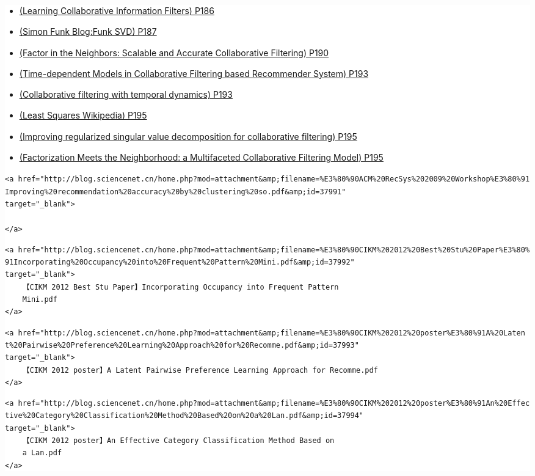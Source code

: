 * [(Learning Collaborative Information Filters) P186 ](http://www.stanford.edu/~koutrika/Readings/res/Default/billsus98learning.pdf )
	
* [(Simon Funk Blog:Funk SVD) P187 ](http://sifter.org/~simon/journal/20061211.html )

* [(Factor in the Neighbors: Scalable and Accurate Collaborative Filtering) P190 ](http://courses.ischool.berkeley.edu/i290-dm/s11/SECURE/a1-koren.pdf )

* [(Time-dependent Models in Collaborative Filtering based Recommender System) P193 ](http://nlpr-web.ia.ac.cn/2009papers/gjhy/gh26.pdf )

* [(Collaborative filtering with temporal dynamics) P193](http://sydney.edu.au/engineering/it/~josiah/lemma/kdd-fp074-koren.pdf )

* [(Least Squares Wikipedia) P195](http://en.wikipedia.org/wiki/Least_squares )

* [(Improving regularized singular value decomposition for collaborative filtering) P195](http://www.mimuw.edu.pl/~paterek/ap_kdd.pdf )

* [(Factorization Meets the Neighborhood: a Multifaceted Collaborative Filtering Model) P195](http://public.research.att.com/~volinsky/netflix/kdd08koren.pdf )
　　  


<p style="line-height:16px;">
    
    <a href="http://blog.sciencenet.cn/home.php?mod=attachment&amp;filename=%E3%80%90ACM%20RecSys%202009%20Workshop%E3%80%91Improving%20recommendation%20accuracy%20by%20clustering%20so.pdf&amp;id=37991"
    target="_blank">
        
    </a>
</p>
                
<p style="line-height:16px;">
    
    <a href="http://blog.sciencenet.cn/home.php?mod=attachment&amp;filename=%E3%80%90CIKM%202012%20Best%20Stu%20Paper%E3%80%91Incorporating%20Occupancy%20into%20Frequent%20Pattern%20Mini.pdf&amp;id=37992"
    target="_blank">
        【CIKM 2012 Best Stu Paper】Incorporating Occupancy into Frequent Pattern
        Mini.pdf
    </a>
</p>
<p style="line-height:16px;">
   
    <a href="http://blog.sciencenet.cn/home.php?mod=attachment&amp;filename=%E3%80%90CIKM%202012%20poster%E3%80%91A%20Latent%20Pairwise%20Preference%20Learning%20Approach%20for%20Recomme.pdf&amp;id=37993"
    target="_blank">
        【CIKM 2012 poster】A Latent Pairwise Preference Learning Approach for Recomme.pdf
    </a>
</p>
<p style="line-height:16px;">
    
    <a href="http://blog.sciencenet.cn/home.php?mod=attachment&amp;filename=%E3%80%90CIKM%202012%20poster%E3%80%91An%20Effective%20Category%20Classification%20Method%20Based%20on%20a%20Lan.pdf&amp;id=37994"
    target="_blank">
        【CIKM 2012 poster】An Effective Category Classification Method Based on
        a Lan.pdf
    </a>
</p>
<p style="line-height:16px;">
    